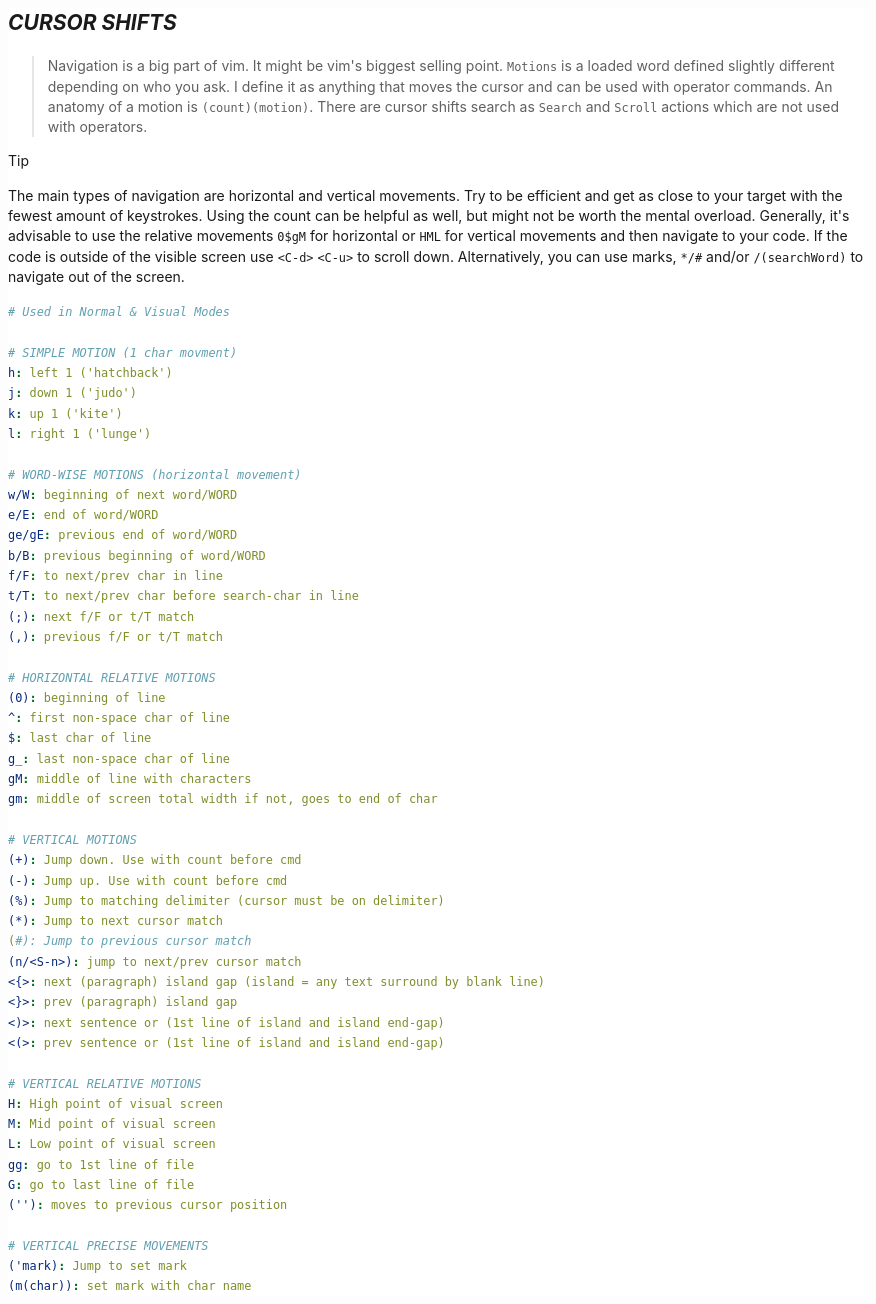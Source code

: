 ## _CURSOR SHIFTS_
> Navigation is a big part of vim. It might be vim's biggest selling point. `Motions` is a loaded word defined slightly different depending on who you ask. I define it as anything that moves the cursor and can be used with operator commands. An anatomy of a motion is `(count)(motion)`. There are cursor shifts search as `Search` and `Scroll` actions which are not used with operators.

> [!Tip]
> The main types of navigation are horizontal and vertical movements. Try to be efficient and get as close to your target with the fewest amount of keystrokes. Using the count can be helpful as well, but might not be worth the mental overload. Generally, it's advisable to use the relative movements `0$gM` for horizontal or `HML` for vertical movements and then navigate to your code. If the code is outside of the visible screen use `<C-d>` `<C-u>` to scroll down. Alternatively, you can use marks, `*/#` and/or `/(searchWord)` to navigate out of the screen.

```yaml
# Used in Normal & Visual Modes

# SIMPLE MOTION (1 char movment)
h: left 1 ('hatchback')
j: down 1 ('judo')
k: up 1 ('kite')
l: right 1 ('lunge')

# WORD-WISE MOTIONS (horizontal movement)
w/W: beginning of next word/WORD
e/E: end of word/WORD
ge/gE: previous end of word/WORD
b/B: previous beginning of word/WORD
f/F: to next/prev char in line
t/T: to next/prev char before search-char in line
(;): next f/F or t/T match
(,): previous f/F or t/T match

# HORIZONTAL RELATIVE MOTIONS
(0): beginning of line
^: first non-space char of line
$: last char of line
g_: last non-space char of line
gM: middle of line with characters
gm: middle of screen total width if not, goes to end of char

# VERTICAL MOTIONS
(+): Jump down. Use with count before cmd
(-): Jump up. Use with count before cmd
(%): Jump to matching delimiter (cursor must be on delimiter)
(*): Jump to next cursor match
(#): Jump to previous cursor match
(n/<S-n>): jump to next/prev cursor match
<{>: next (paragraph) island gap (island = any text surround by blank line)
<}>: prev (paragraph) island gap
<)>: next sentence or (1st line of island and island end-gap)
<(>: prev sentence or (1st line of island and island end-gap)

# VERTICAL RELATIVE MOTIONS
H: High point of visual screen
M: Mid point of visual screen
L: Low point of visual screen
gg: go to 1st line of file
G: go to last line of file
(''): moves to previous cursor position

# VERTICAL PRECISE MOVEMENTS
('mark): Jump to set mark
(m(char)): set mark with char name
```